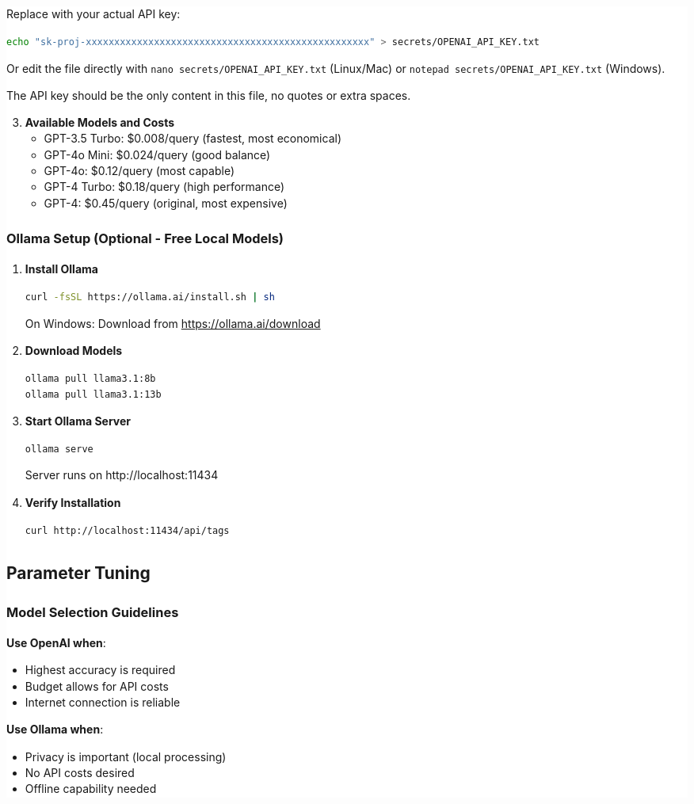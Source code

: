    Replace with your actual API key:
   ```bash
   echo "sk-proj-xxxxxxxxxxxxxxxxxxxxxxxxxxxxxxxxxxxxxxxxxxxxxxxxxx" > secrets/OPENAI_API_KEY.txt
   ```
   
   Or edit the file directly with `nano secrets/OPENAI_API_KEY.txt` (Linux/Mac) or `notepad secrets/OPENAI_API_KEY.txt` (Windows).
   
   The API key should be the only content in this file, no quotes or extra spaces.

3. **Available Models and Costs**
   - GPT-3.5 Turbo: $0.008/query (fastest, most economical)
   - GPT-4o Mini: $0.024/query (good balance)
   - GPT-4o: $0.12/query (most capable)
   - GPT-4 Turbo: $0.18/query (high performance)
   - GPT-4: $0.45/query (original, most expensive)

### Ollama Setup (Optional - Free Local Models)

1. **Install Ollama**
   ```bash
   curl -fsSL https://ollama.ai/install.sh | sh
   ```
   
   On Windows: Download from https://ollama.ai/download

2. **Download Models**
   ```bash
   ollama pull llama3.1:8b
   ollama pull llama3.1:13b
   ```

3. **Start Ollama Server**
   ```bash
   ollama serve
   ```
   
   Server runs on http://localhost:11434

4. **Verify Installation**
   ```bash
   curl http://localhost:11434/api/tags
   ```

## Parameter Tuning

### Model Selection Guidelines

**Use OpenAI when**:
- Highest accuracy is required
- Budget allows for API costs
- Internet connection is reliable

**Use Ollama when**:
- Privacy is important (local processing)
- No API costs desired
- Offline capability needed
